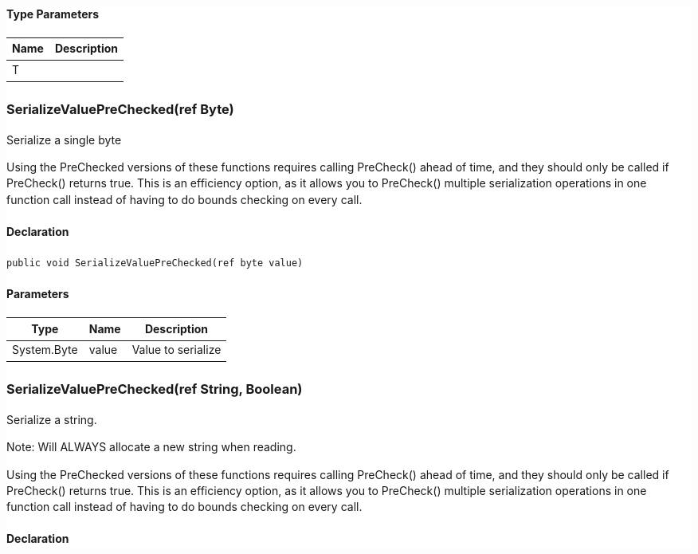 #### Type Parameters

| Name | Description |
|------|-------------|
| T    |             |

### SerializeValuePreChecked(ref Byte)

<div class="markdown level1 summary">

Serialize a single byte

Using the PreChecked versions of these functions requires calling
PreCheck() ahead of time, and they should only be called if PreCheck()
returns true. This is an efficiency option, as it allows you to
PreCheck() multiple serialization operations in one function call
instead of having to do bounds checking on every call.

</div>

<div class="markdown level1 conceptual">

</div>

#### Declaration

``` lang-csharp
public void SerializeValuePreChecked(ref byte value)
```

#### Parameters

| Type        | Name  | Description        |
|-------------|-------|--------------------|
| System.Byte | value | Value to serialize |

### SerializeValuePreChecked(ref String, Boolean)

<div class="markdown level1 summary">

Serialize a string.

Note: Will ALWAYS allocate a new string when reading.

Using the PreChecked versions of these functions requires calling
PreCheck() ahead of time, and they should only be called if PreCheck()
returns true. This is an efficiency option, as it allows you to
PreCheck() multiple serialization operations in one function call
instead of having to do bounds checking on every call.

</div>

<div class="markdown level1 conceptual">

</div>

#### Declaration

